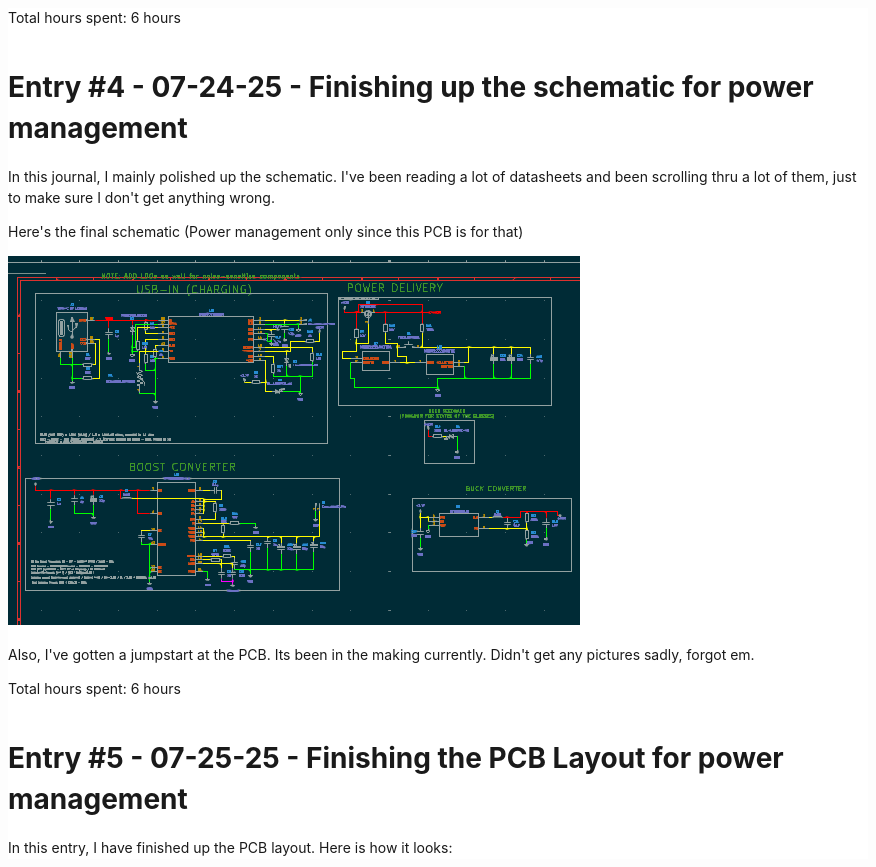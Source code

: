 Total hours spent: 6 hours

# Entry #4 - 07-24-25 - Finishing up the schematic for power management

In this journal, I mainly polished up the schematic. I've been reading a lot of datasheets and been scrolling thru a lot of them, just to make sure I don't  get anything wrong.

Here's the final schematic (Power management only since this PCB is for that)

![alt text](Screenshots/1.png)

Also, I've gotten a jumpstart at the PCB. Its been in the making currently. Didn't get any pictures sadly, forgot em.

Total hours spent: 6 hours

# Entry #5 - 07-25-25 - Finishing the PCB Layout for power management

In this entry, I have finished up the PCB layout. Here is how it looks:
